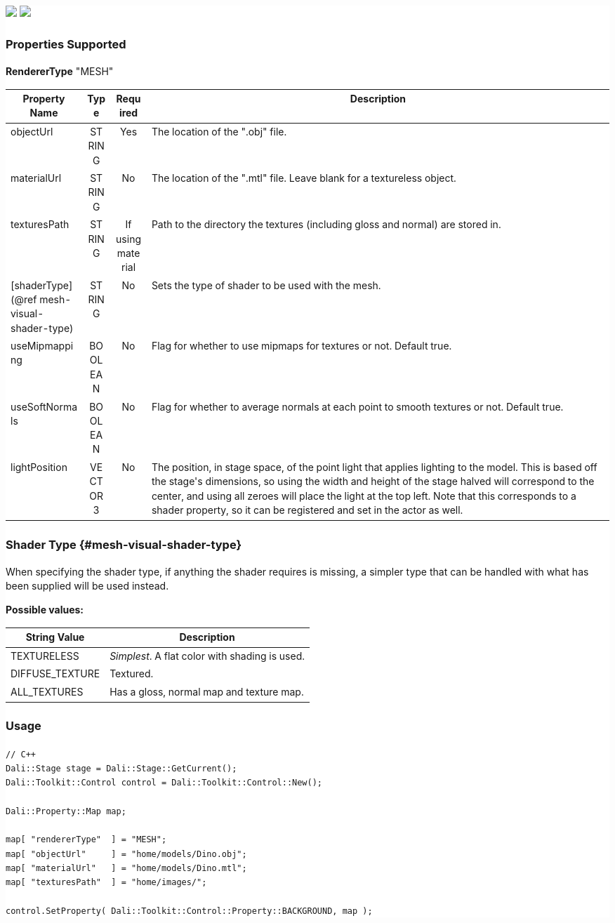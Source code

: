 ![ ](../assets/img/visuals/mesh-visual.png)
![ ](visuals/mesh-visual.png)

### Properties Supported

**RendererType** "MESH"

| Property Name                                | Type    | Required           | Description                                                                                |
|----------------------------------------------|:-------:|:------------------:|--------------------------------------------------------------------------------------------|
| objectUrl                                    | STRING  | Yes                | The location of the ".obj" file.                                                           |
| materialUrl                                  | STRING  | No                 | The location of the ".mtl" file. Leave blank for a textureless object.                     |
| texturesPath                                 | STRING  | If using material  | Path to the directory the textures (including gloss and normal) are stored in.             |
| [shaderType](@ref mesh-visual-shader-type) | STRING  | No                 | Sets the type of shader to be used with the mesh.                                          |
| useMipmapping                                | BOOLEAN | No                 | Flag for whether to use mipmaps for textures or not. Default true.                         |
| useSoftNormals                               | BOOLEAN | No                 | Flag for whether to average normals at each point to smooth textures or not. Default true. |
| lightPosition                                | VECTOR3 | No                 | The position, in stage space, of the point light that applies lighting to the model. This is based off the stage's dimensions, so using the width and height of the stage halved will correspond to the center, and using all zeroes will place the light at the top left. Note that this corresponds to a shader property, so it can be registered and set in the actor as well. |


### Shader Type {#mesh-visual-shader-type}

When specifying the shader type, if anything the shader requires is missing, a simpler type that can be handled with what has been supplied will be used instead.
 
**Possible values:**
 
| String Value    | Description                                    |
|-----------------|------------------------------------------------|
| TEXTURELESS     | *Simplest*. A flat color with shading is used. |
| DIFFUSE_TEXTURE | Textured.                                      |
| ALL_TEXTURES    | Has a gloss, normal map and texture map.       |

### Usage

~~~{.cpp}
// C++
Dali::Stage stage = Dali::Stage::GetCurrent();
Dali::Toolkit::Control control = Dali::Toolkit::Control::New();

Dali::Property::Map map;

map[ "rendererType"  ] = "MESH";
map[ "objectUrl"     ] = "home/models/Dino.obj";
map[ "materialUrl"   ] = "home/models/Dino.mtl";
map[ "texturesPath"  ] = "home/images/";

control.SetProperty( Dali::Toolkit::Control::Property::BACKGROUND, map );
~~~
